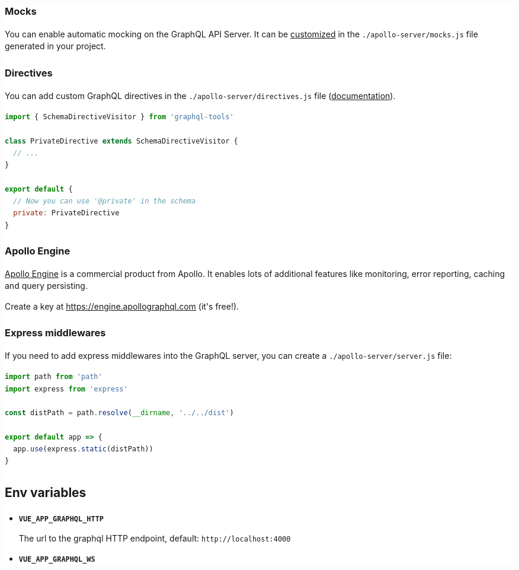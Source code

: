 ### Mocks

You can enable automatic mocking on the GraphQL API Server. It can be [customized](https://www.apollographql.com/docs/graphql-tools/mocking.html#Customizing-mocks) in the `./apollo-server/mocks.js` file generated in your project.

### Directives

You can add custom GraphQL directives in the `./apollo-server/directives.js` file ([documentation](https://www.apollographql.com/docs/graphql-tools/schema-directives.html)).

```js
import { SchemaDirectiveVisitor } from 'graphql-tools'

class PrivateDirective extends SchemaDirectiveVisitor {
  // ...
}

export default {
  // Now you can use '@private' in the schema
  private: PrivateDirective
}
```

### Apollo Engine

[Apollo Engine](https://www.apollographql.com/engine) is a commercial product from Apollo. It enables lots of additional features like monitoring, error reporting, caching and query persisting.

Create a key at https://engine.apollographql.com (it's free!).

### Express middlewares

If you need to add express middlewares into the GraphQL server, you can create a `./apollo-server/server.js` file:

```js
import path from 'path'
import express from 'express'

const distPath = path.resolve(__dirname, '../../dist')

export default app => {
  app.use(express.static(distPath))
}
```

## Env variables

- **`VUE_APP_GRAPHQL_HTTP`**

  The url to the graphql HTTP endpoint, default: `http://localhost:4000`

- **`VUE_APP_GRAPHQL_WS`**
